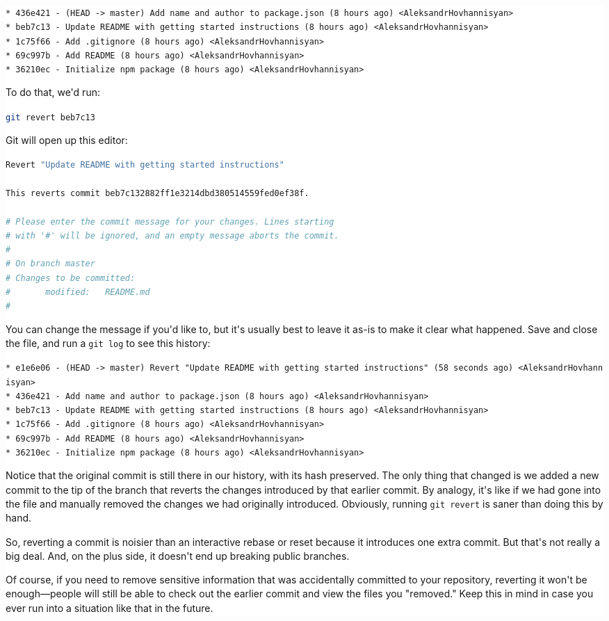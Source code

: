 ```
* 436e421 - (HEAD -> master) Add name and author to package.json (8 hours ago) <AleksandrHovhannisyan>
* beb7c13 - Update README with getting started instructions (8 hours ago) <AleksandrHovhannisyan>
* 1c75f66 - Add .gitignore (8 hours ago) <AleksandrHovhannisyan>
* 69c997b - Add README (8 hours ago) <AleksandrHovhannisyan>
* 36210ec - Initialize npm package (8 hours ago) <AleksandrHovhannisyan>
```

To do that, we'd run:

```bash {data-copyable=true}
git revert beb7c13
```

Git will open up this editor:

```bash
Revert "Update README with getting started instructions"

This reverts commit beb7c132882ff1e3214dbd380514559fed0ef38f.

# Please enter the commit message for your changes. Lines starting
# with '#' will be ignored, and an empty message aborts the commit.
#
# On branch master
# Changes to be committed:
#       modified:   README.md
#
```

You can change the message if you'd like to, but it's usually best to leave it as-is to make it clear what happened. Save and close the file, and run a `git log` to see this history:

```
* e1e6e06 - (HEAD -> master) Revert "Update README with getting started instructions" (58 seconds ago) <AleksandrHovhannisyan>
* 436e421 - Add name and author to package.json (8 hours ago) <AleksandrHovhannisyan>
* beb7c13 - Update README with getting started instructions (8 hours ago) <AleksandrHovhannisyan>
* 1c75f66 - Add .gitignore (8 hours ago) <AleksandrHovhannisyan>
* 69c997b - Add README (8 hours ago) <AleksandrHovhannisyan>
* 36210ec - Initialize npm package (8 hours ago) <AleksandrHovhannisyan>
```

Notice that the original commit is still there in our history, with its hash preserved. The only thing that changed is we added a new commit to the tip of the branch that reverts the changes introduced by that earlier commit. By analogy, it's like if we had gone into the file and manually removed the changes we had originally introduced. Obviously, running `git revert` is saner than doing this by hand.

So, reverting a commit is noisier than an interactive rebase or reset because it introduces one extra commit. But that's not really a big deal. And, on the plus side, it doesn't end up breaking public branches.

Of course, if you need to remove sensitive information that was accidentally committed to your repository, reverting it won't be enough—people will still be able to check out the earlier commit and view the files you "removed." Keep this in mind in case you ever run into a situation like that in the future.
